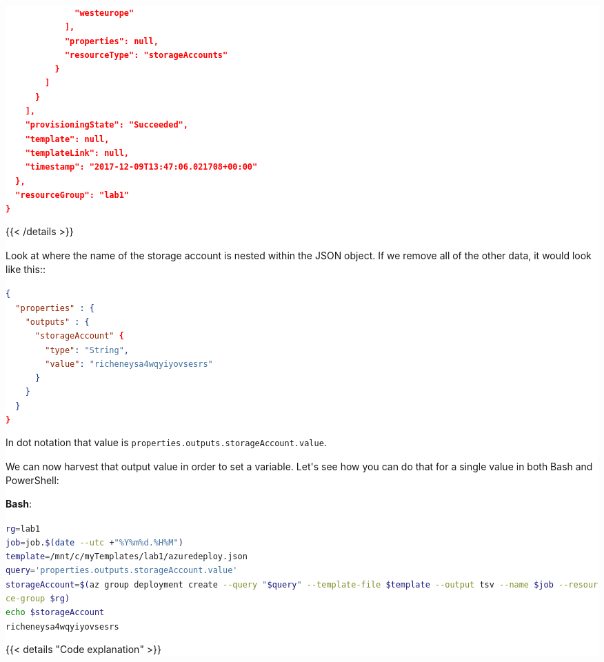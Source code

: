 ```json
              "westeurope"
            ],
            "properties": null,
            "resourceType": "storageAccounts"
          }
        ]
      }
    ],
    "provisioningState": "Succeeded",
    "template": null,
    "templateLink": null,
    "timestamp": "2017-12-09T13:47:06.021708+00:00"
  },
  "resourceGroup": "lab1"
}
```

{{< /details >}}

Look at where the name of the storage account is nested within the JSON object.  If we remove all of the other data, it would look like this::

```json
{
  "properties" : {
    "outputs" : {
      "storageAccount" {
        "type": "String",
        "value": "richeneysa4wqyiyovsesrs"
      }
    }
  }
}
```

In dot notation that value is `properties.outputs.storageAccount.value`.

We can now harvest that output value in order to set a variable.  Let's see how you can do that for a single value in both Bash and PowerShell:

**Bash**:

```bash
rg=lab1
job=job.$(date --utc +"%Y%m%d.%H%M")
template=/mnt/c/myTemplates/lab1/azuredeploy.json
query='properties.outputs.storageAccount.value'
storageAccount=$(az group deployment create --query "$query" --template-file $template --output tsv --name $job --resource-group $rg)
echo $storageAccount
richeneysa4wqyiyovsesrs
```

{{< details "Code explanation" >}}
